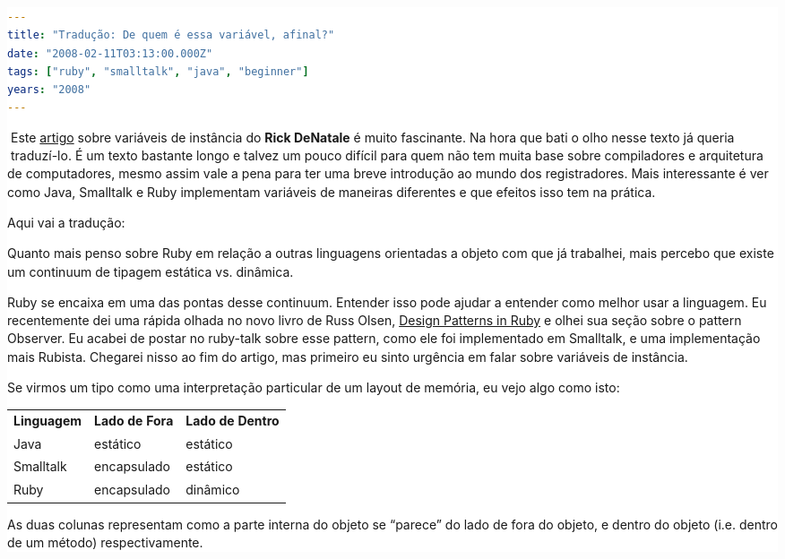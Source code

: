 ```yaml
---
title: "Tradução: De quem é essa variável, afinal?"
date: "2008-02-11T03:13:00.000Z"
tags: ["ruby", "smalltalk", "java", "beginner"]
years: "2008"
---
```


<p></p>
<div style="float: left; margin: 2px"><a href="http://talklikeaduck.denhaven2.com/articles/2006/07/29/about-me"><img src="http://s3.amazonaws.com/akitaonrails/assets/2008/2/11/Picture_1.png" srcset="http://s3.amazonaws.com/akitaonrails/assets/2008/2/11/Picture_1.png 2x" alt=""></a></div>
<p>Este <a href="http://talklikeaduck.denhaven2.com/articles/2008/02/08/whose-variable-is-it-anyway">artigo</a> sobre variáveis de instância do <strong>Rick DeNatale</strong> é muito fascinante. Na hora que bati o olho nesse texto já queria traduzí-lo. É um texto bastante longo e talvez um pouco difícil para quem não tem muita base sobre compiladores e arquitetura de computadores, mesmo assim vale a pena para ter uma breve introdução ao mundo dos registradores. Mais interessante é ver como Java, Smalltalk e Ruby implementam variáveis de maneiras diferentes e que efeitos isso tem na prática.</p>
<p>Aqui vai a tradução:</p>
<p></p>
<p></p>
<p>Quanto mais penso sobre Ruby em relação a outras linguagens orientadas a objeto com que já trabalhei, mais percebo que existe um continuum de tipagem estática vs. dinâmica.</p>
<p>Ruby se encaixa em uma das pontas desse continuum. Entender isso pode ajudar a entender como melhor usar a linguagem. Eu recentemente dei uma rápida olhada no novo livro de Russ Olsen, <a href="https://www.amazon.com/gp/product/0321490452?ie=UTF8&amp;tag=denhaven2com-20&amp;linkCode=as2&amp;camp=1789&amp;creative=9325&amp;creativeASIN=0321490452">Design Patterns in Ruby</a> e olhei sua seção sobre o pattern Observer. Eu acabei de postar no ruby-talk sobre esse pattern, como ele foi implementado em Smalltalk, e uma implementação mais Rubista. Chegarei nisso ao fim do artigo, mas primeiro eu sinto urgência em falar sobre variáveis de instância.</p>
<p>Se virmos um tipo como uma interpretação particular de um layout de memória, eu vejo algo como isto:</p>
<table>
  <tbody>
    <tr>
      <td><strong>Linguagem</strong></td>
      <td><strong>Lado de Fora</strong></td>
      <td><strong>Lado de Dentro</strong></td>
    </tr>
    <tr>
      <td>Java</td>
      <td>estático</td>
      <td>estático</td>
    </tr>
    <tr>
      <td>Smalltalk</td>
      <td>encapsulado</td>
      <td>estático</td>
    </tr>
    <tr>
      <td>Ruby</td>
      <td>encapsulado</td>
      <td>dinâmico</td>
    </tr>
  </tbody>
</table>
<p>As duas colunas representam como a parte interna do objeto se “parece” do lado de fora do objeto, e dentro do objeto (i.e. dentro de um método) respectivamente.</p>